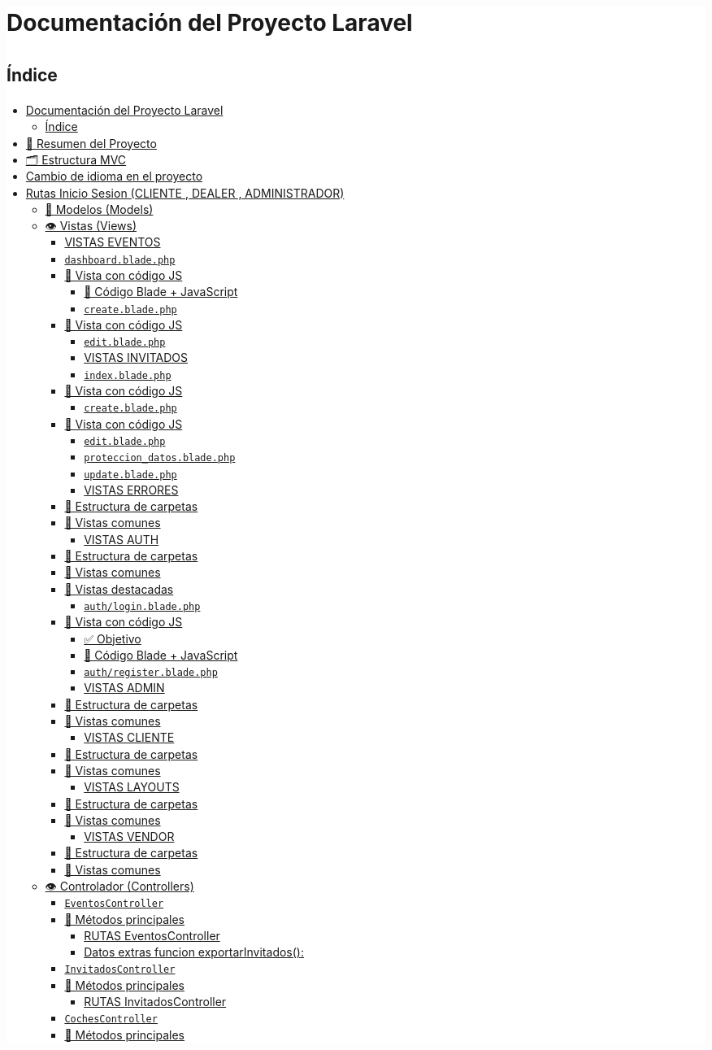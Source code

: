  # Documentación del Proyecto Laravel 

## Índice
- [Documentación del Proyecto Laravel](#documentación-del-proyecto-laravel)
  - [Índice](#índice)
- [📄 Resumen del Proyecto](#-resumen-del-proyecto)
- [🗂️ Estructura MVC](#️-estructura-mvc)
- [Cambio de idioma en el proyecto](#cambio-de-idioma-en-el-proyecto)
- [Rutas Inicio Sesion (CLIENTE , DEALER , ADMINISTRADOR)](#rutas-inicio-sesion-cliente--dealer--administrador)
  - [📘 Modelos (Models)](#-modelos-models)
  - [👁️ Vistas (Views)](#️-vistas-views)
      - [VISTAS EVENTOS](#vistas-eventos)
      - [`dashboard.blade.php`](#dashboardbladephp)
    - [🧪 Vista con código JS](#-vista-con-código-js)
      - [🧩 Código Blade + JavaScript](#-código-blade--javascript)
      - [`create.blade.php`](#createbladephp)
    - [🧪 Vista con código JS](#-vista-con-código-js-1)
      - [`edit.blade.php`](#editbladephp)
      - [VISTAS INVITADOS](#vistas-invitados)
      - [`index.blade.php`](#indexbladephp)
    - [🧪 Vista con código JS](#-vista-con-código-js-2)
      - [`create.blade.php`](#createbladephp-1)
    - [🧪 Vista con código JS](#-vista-con-código-js-3)
      - [`edit.blade.php`](#editbladephp-1)
      - [`proteccion_datos.blade.php`](#proteccion_datosbladephp)
      - [`update.blade.php`](#updatebladephp)
      - [VISTAS ERRORES](#vistas-errores)
    - [📁 Estructura de carpetas](#-estructura-de-carpetas)
    - [🧩 Vistas comunes](#-vistas-comunes)
      - [VISTAS AUTH](#vistas-auth)
    - [📁 Estructura de carpetas](#-estructura-de-carpetas-1)
    - [🧩 Vistas comunes](#-vistas-comunes-1)
    - [📄 Vistas destacadas](#-vistas-destacadas)
      - [`auth/login.blade.php`](#authloginbladephp)
    - [🧪 Vista con código JS](#-vista-con-código-js-4)
      - [✅ Objetivo](#-objetivo)
      - [🧩 Código Blade + JavaScript](#-código-blade--javascript-1)
      - [`auth/register.blade.php`](#authregisterbladephp)
      - [VISTAS ADMIN](#vistas-admin)
    - [📁 Estructura de carpetas](#-estructura-de-carpetas-2)
    - [🧩 Vistas comunes](#-vistas-comunes-2)
      - [VISTAS CLIENTE](#vistas-cliente)
    - [📁 Estructura de carpetas](#-estructura-de-carpetas-3)
    - [🧩 Vistas comunes](#-vistas-comunes-3)
      - [VISTAS LAYOUTS](#vistas-layouts)
    - [📁 Estructura de carpetas](#-estructura-de-carpetas-4)
    - [🧩 Vistas comunes](#-vistas-comunes-4)
      - [VISTAS VENDOR](#vistas-vendor)
    - [📁 Estructura de carpetas](#-estructura-de-carpetas-5)
    - [🧩 Vistas comunes](#-vistas-comunes-5)
  - [👁️ Controlador (Controllers)](#️-controlador-controllers)
    - [`EventosController`](#eventoscontroller)
    - [🧩 Métodos principales](#-métodos-principales)
      - [RUTAS EventosController](#rutas-eventoscontroller)
      - [Datos extras funcion exportarInvitados():](#datos-extras-funcion-exportarinvitados)
    - [`InvitadosController`](#invitadoscontroller)
    - [🧩 Métodos principales](#-métodos-principales-1)
      - [RUTAS InvitadosController](#rutas-invitadoscontroller)
    - [`CochesController`](#cochescontroller)
    - [🧩 Métodos principales](#-métodos-principales-2)